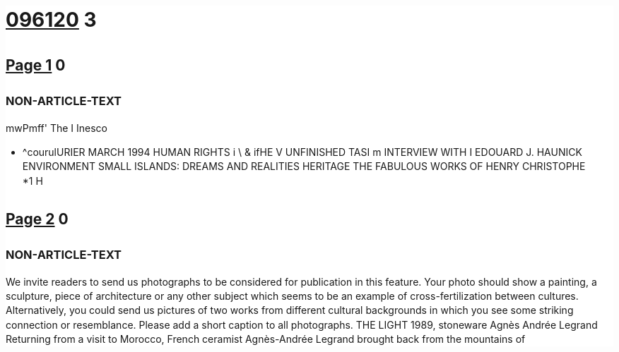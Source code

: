# [096120](https://demo.humlab.umu.se/courier/096120engo.pdf) 3

## [Page 1](https://demo.humlab.umu.se/courier/096120engo.pdf#page=1) 0

### NON-ARTICLE-TEXT

mwPmff'
The I Inesco
- ^courulURIER
MARCH 1994
HUMAN
RIGHTS
i \ &
ifHE
V UNFINISHED
TASI
m
INTERVIEW WITH
I EDOUARD J. HAUNICK
ENVIRONMENT
SMALL ISLANDS:
DREAMS AND REALITIES
HERITAGE
THE FABULOUS WORKS
OF HENRY CHRISTOPHE
\
*1
H

## [Page 2](https://demo.humlab.umu.se/courier/096120engo.pdf#page=2) 0

### NON-ARTICLE-TEXT

We invite readers to send us
photographs to be considered
for publication in this feature.
Your photo should show a
painting, a sculpture, piece of
architecture or any other
subject which seems to be an
example of cross-fertilization
between cultures.
Alternatively, you could send
us pictures of two works from
different cultural backgrounds
in which you see some
striking connection or
resemblance. Please add a
short caption to all
photographs.
THE LIGHT
1989, stoneware
Agnès Andrée Legrand
Returning from a visit to
Morocco, French
ceramist Agnès-Andrée
Legrand brought back
from the mountains of